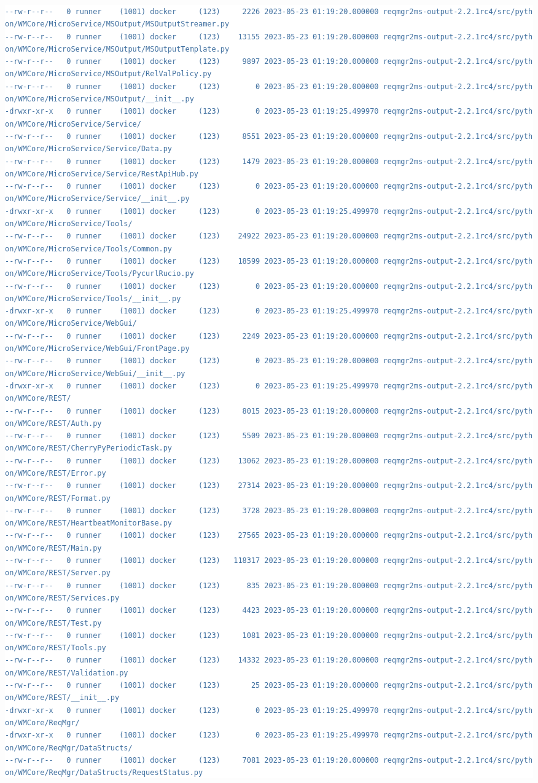 ```diff
--rw-r--r--   0 runner    (1001) docker     (123)     2226 2023-05-23 01:19:20.000000 reqmgr2ms-output-2.2.1rc4/src/python/WMCore/MicroService/MSOutput/MSOutputStreamer.py
--rw-r--r--   0 runner    (1001) docker     (123)    13155 2023-05-23 01:19:20.000000 reqmgr2ms-output-2.2.1rc4/src/python/WMCore/MicroService/MSOutput/MSOutputTemplate.py
--rw-r--r--   0 runner    (1001) docker     (123)     9897 2023-05-23 01:19:20.000000 reqmgr2ms-output-2.2.1rc4/src/python/WMCore/MicroService/MSOutput/RelValPolicy.py
--rw-r--r--   0 runner    (1001) docker     (123)        0 2023-05-23 01:19:20.000000 reqmgr2ms-output-2.2.1rc4/src/python/WMCore/MicroService/MSOutput/__init__.py
-drwxr-xr-x   0 runner    (1001) docker     (123)        0 2023-05-23 01:19:25.499970 reqmgr2ms-output-2.2.1rc4/src/python/WMCore/MicroService/Service/
--rw-r--r--   0 runner    (1001) docker     (123)     8551 2023-05-23 01:19:20.000000 reqmgr2ms-output-2.2.1rc4/src/python/WMCore/MicroService/Service/Data.py
--rw-r--r--   0 runner    (1001) docker     (123)     1479 2023-05-23 01:19:20.000000 reqmgr2ms-output-2.2.1rc4/src/python/WMCore/MicroService/Service/RestApiHub.py
--rw-r--r--   0 runner    (1001) docker     (123)        0 2023-05-23 01:19:20.000000 reqmgr2ms-output-2.2.1rc4/src/python/WMCore/MicroService/Service/__init__.py
-drwxr-xr-x   0 runner    (1001) docker     (123)        0 2023-05-23 01:19:25.499970 reqmgr2ms-output-2.2.1rc4/src/python/WMCore/MicroService/Tools/
--rw-r--r--   0 runner    (1001) docker     (123)    24922 2023-05-23 01:19:20.000000 reqmgr2ms-output-2.2.1rc4/src/python/WMCore/MicroService/Tools/Common.py
--rw-r--r--   0 runner    (1001) docker     (123)    18599 2023-05-23 01:19:20.000000 reqmgr2ms-output-2.2.1rc4/src/python/WMCore/MicroService/Tools/PycurlRucio.py
--rw-r--r--   0 runner    (1001) docker     (123)        0 2023-05-23 01:19:20.000000 reqmgr2ms-output-2.2.1rc4/src/python/WMCore/MicroService/Tools/__init__.py
-drwxr-xr-x   0 runner    (1001) docker     (123)        0 2023-05-23 01:19:25.499970 reqmgr2ms-output-2.2.1rc4/src/python/WMCore/MicroService/WebGui/
--rw-r--r--   0 runner    (1001) docker     (123)     2249 2023-05-23 01:19:20.000000 reqmgr2ms-output-2.2.1rc4/src/python/WMCore/MicroService/WebGui/FrontPage.py
--rw-r--r--   0 runner    (1001) docker     (123)        0 2023-05-23 01:19:20.000000 reqmgr2ms-output-2.2.1rc4/src/python/WMCore/MicroService/WebGui/__init__.py
-drwxr-xr-x   0 runner    (1001) docker     (123)        0 2023-05-23 01:19:25.499970 reqmgr2ms-output-2.2.1rc4/src/python/WMCore/REST/
--rw-r--r--   0 runner    (1001) docker     (123)     8015 2023-05-23 01:19:20.000000 reqmgr2ms-output-2.2.1rc4/src/python/WMCore/REST/Auth.py
--rw-r--r--   0 runner    (1001) docker     (123)     5509 2023-05-23 01:19:20.000000 reqmgr2ms-output-2.2.1rc4/src/python/WMCore/REST/CherryPyPeriodicTask.py
--rw-r--r--   0 runner    (1001) docker     (123)    13062 2023-05-23 01:19:20.000000 reqmgr2ms-output-2.2.1rc4/src/python/WMCore/REST/Error.py
--rw-r--r--   0 runner    (1001) docker     (123)    27314 2023-05-23 01:19:20.000000 reqmgr2ms-output-2.2.1rc4/src/python/WMCore/REST/Format.py
--rw-r--r--   0 runner    (1001) docker     (123)     3728 2023-05-23 01:19:20.000000 reqmgr2ms-output-2.2.1rc4/src/python/WMCore/REST/HeartbeatMonitorBase.py
--rw-r--r--   0 runner    (1001) docker     (123)    27565 2023-05-23 01:19:20.000000 reqmgr2ms-output-2.2.1rc4/src/python/WMCore/REST/Main.py
--rw-r--r--   0 runner    (1001) docker     (123)   118317 2023-05-23 01:19:20.000000 reqmgr2ms-output-2.2.1rc4/src/python/WMCore/REST/Server.py
--rw-r--r--   0 runner    (1001) docker     (123)      835 2023-05-23 01:19:20.000000 reqmgr2ms-output-2.2.1rc4/src/python/WMCore/REST/Services.py
--rw-r--r--   0 runner    (1001) docker     (123)     4423 2023-05-23 01:19:20.000000 reqmgr2ms-output-2.2.1rc4/src/python/WMCore/REST/Test.py
--rw-r--r--   0 runner    (1001) docker     (123)     1081 2023-05-23 01:19:20.000000 reqmgr2ms-output-2.2.1rc4/src/python/WMCore/REST/Tools.py
--rw-r--r--   0 runner    (1001) docker     (123)    14332 2023-05-23 01:19:20.000000 reqmgr2ms-output-2.2.1rc4/src/python/WMCore/REST/Validation.py
--rw-r--r--   0 runner    (1001) docker     (123)       25 2023-05-23 01:19:20.000000 reqmgr2ms-output-2.2.1rc4/src/python/WMCore/REST/__init__.py
-drwxr-xr-x   0 runner    (1001) docker     (123)        0 2023-05-23 01:19:25.499970 reqmgr2ms-output-2.2.1rc4/src/python/WMCore/ReqMgr/
-drwxr-xr-x   0 runner    (1001) docker     (123)        0 2023-05-23 01:19:25.499970 reqmgr2ms-output-2.2.1rc4/src/python/WMCore/ReqMgr/DataStructs/
--rw-r--r--   0 runner    (1001) docker     (123)     7081 2023-05-23 01:19:20.000000 reqmgr2ms-output-2.2.1rc4/src/python/WMCore/ReqMgr/DataStructs/RequestStatus.py
```